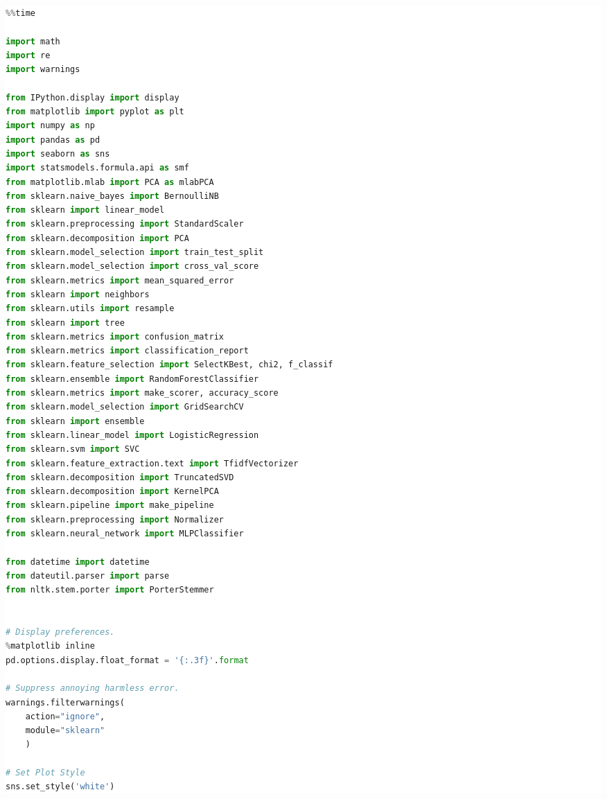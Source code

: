 



```python
%%time

import math
import re
import warnings

from IPython.display import display
from matplotlib import pyplot as plt
import numpy as np
import pandas as pd
import seaborn as sns
import statsmodels.formula.api as smf
from matplotlib.mlab import PCA as mlabPCA
from sklearn.naive_bayes import BernoulliNB
from sklearn import linear_model
from sklearn.preprocessing import StandardScaler
from sklearn.decomposition import PCA
from sklearn.model_selection import train_test_split
from sklearn.model_selection import cross_val_score
from sklearn.metrics import mean_squared_error
from sklearn import neighbors
from sklearn.utils import resample
from sklearn import tree
from sklearn.metrics import confusion_matrix
from sklearn.metrics import classification_report
from sklearn.feature_selection import SelectKBest, chi2, f_classif
from sklearn.ensemble import RandomForestClassifier
from sklearn.metrics import make_scorer, accuracy_score
from sklearn.model_selection import GridSearchCV
from sklearn import ensemble
from sklearn.linear_model import LogisticRegression
from sklearn.svm import SVC
from sklearn.feature_extraction.text import TfidfVectorizer
from sklearn.decomposition import TruncatedSVD
from sklearn.decomposition import KernelPCA
from sklearn.pipeline import make_pipeline
from sklearn.preprocessing import Normalizer
from sklearn.neural_network import MLPClassifier

from datetime import datetime
from dateutil.parser import parse
from nltk.stem.porter import PorterStemmer


# Display preferences.
%matplotlib inline
pd.options.display.float_format = '{:.3f}'.format

# Suppress annoying harmless error.
warnings.filterwarnings(
    action="ignore",
    module="sklearn"  
    )

# Set Plot Style
sns.set_style('white')
```
